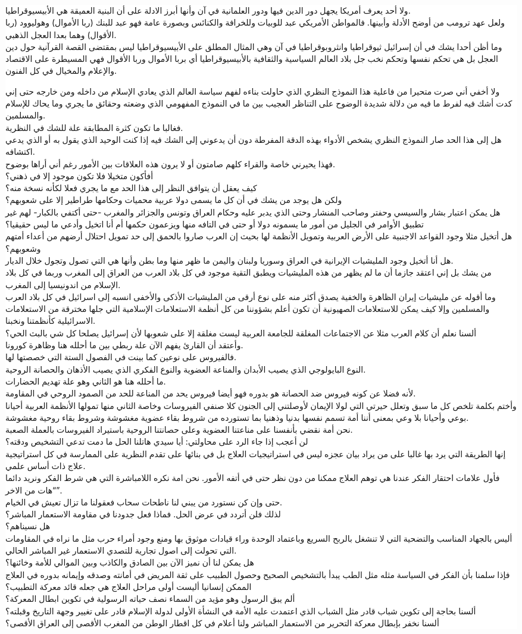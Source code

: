 ولا أحد يعرف أمريكا يجهل دور الدين فيها ودور العلمانية في آن وأنها أبرز الادلة على أن البنية العميقة هي الأبيسيوقراطيا.  
ولعل عهد ترومب من أوضح الأدلة وأبينها. فالمواطن الأمريكي عبد للوبيات وللخرافة والكنائس وبصورة عامة فهو عبد للبنك (ربا الأموال) وهوليوود (ربا الأقوال) وهما بعدا العجل الذهبي.  
وما أظن أحدا يشك في أن إسرائيل ثيوقراطيا وانثروبوقراطيا في آن وهي المثال المطلق على الأبيسيوقراطيا ليس بمقتضى القصة القرآنية حول دين العجل بل هي تحكم نفسها وتحكم نخب جل بلاد العالم السياسية والثقافية بالأبيسيوقراطيا أي بربا الأموال وربا الأقوال فهي المسيطرة على الاقتصاد والإعلام والمخيال في كل الفنون.

ولا أخفي أني صرت متحيرا من فاعلية هذا النموذج النظري الذي حاولت بناءه لفهم سياسة العالم الذي يعادي الإسلام من داخله ومن خارجه حتى إني كدت أشك فيه لفرط ما فيه من دلالة شديدة الوضوح على التناظر العجيب بين ما في النموذج المفهومي الذي وضعته وحقائق ما يجري وما يحاك للإسلام والمسلمين.   
فغالبا ما تكون كثرة المطابقة علة للشك في النظرية.  
هل إلى هذا الحد صار النموذج النظري يشخص الأدواء بهذه الدقة المفرطة دون أن يدعوني إلى الشك فيه إذا كنت الوحيد الذي يقول به أو الذي يدعي اكتشافه.   
فهذا يحيرني خاصة والقراء كلهم صامتون أو لا يرون هذه العلاقات بين الأمور رغم أني أراها بوضوح.   
أفأكون متخيلا فلا تكون موجود إلا في ذهني؟   
كيف يعقل أن يتوافق النظر إلى هذا الحد مع ما يجري فعلا لكأنه نسخة منه؟  
ولكن هل يوجد من يشك في أن كل ما يسمى دولا عربية محميات وحكامها طراطير إلا على شعوبهم؟   
هل يمكن اعتبار بشار والسيسي وحفتر وصاحب المنشار وحتى الذي يدبر عليه وحكام العراق وتونس والجزائر والمغرب -حتى أكتفي بالكبار- لهم غير تطبيق الأوامر في الجليل من أمور ما يسمونه دولا أو حتى في التافه منها ويزعمون حكمها أم أنا اتخيل وأدعي ما ليس حقيقيا؟  
هل أتخيل مثلا وجود القواعد الاجنبية على الأرض العربية وتمويل الأنظمة لها بحيث إن العرب صاروا بالحمق إلى حد تمويل احتلال أرضهم من أعداء أمتهم وشعوبهم؟   
هل أنا أتخيل وجود المليشيات الإيرانية في العراق وسوريا ولبنان واليمن ما ظهر منها وما بطن وأنها هي التي تصول وتجول خلال الديار.   
من يشك بل إني اعتقد جازما أن ما لم يظهر من هذه المليشيات ويطبق التقية موجود في كل بلاد العرب من العراق إلى المغرب وربما في كل بلاد الإسلام من اندونيسيا إلى المغرب.  
وما أقوله عن مليشيات إيران الظاهرة والخفية يصدق أكثر منه على نوع أرقى من المليشيات الأذكى والأخفى انسبه إلى اسرائيل في كل بلاد العرب والمسلمين وإلا كيف يمكن للاستعلامات الصهيونية أن تكون أعلم بشؤوننا من كل أنظمة الاستعلامات الإسلامية التي جلها مخترقة من الاستعلامات الاسرائيلية كأنظمتنا ونخبنا.   
ألسنا نعلم أن كلام العرب مثلا عن الاجتماعات المغلقة للجامعة العربية ليست مغلقة إلا على شعوبها لأن إسرائيل يصلحا كل شي بالبث الحي؟  
وأعتقد أن القارئ يفهم الآن علة ربطي بين ما أحلله هنا وظاهرة كورونا.   
فالفيروس على نوعين كما بينت في الفصول الستة التي خصصتها لها.   
النوع البايولوجي الذي يصيب الأبدان والمناعة العضوية والنوع الفكري الذي يصيب الأذهان والحصانة الروحية.   
ما أحلله هنا هو الثاني وهو علة تهديم الحضارات.   
لأنه فضلا عن كونه فيروس ضد الحصانة هو بدوره فهو أيضا فيروس يحد من المناعة للحد من الصمود الروحي في المقاومة.  
وأختم بكلمة تلخص كل ما سبق وتعلل حيرتي التي لولا الإيمان لأوصلتني إلى الجنون كلا صنفي الفيروسات وخاصة الثاني منها تمولها الأنظمة العربية أحيانا بوعي وأحيانا بلا وعي بمعنى أننا أمة تسمم نفسها بدنيا وذهنيا بما تستورده من شروط بقاء عضوية مغشوشة وشروط بقاء روحية مغشوشة.   
نحن أمة نقضي بأنفسنا على مناعتنا العضوية وعلى حصانتنا الروحية باستيراد الفيروسات بالعملة الصعبة.  
لن أعجب إذا جاء الرد على محاولتي: أيا سيدي هاتلنا الحل ما دمت تدعي التشخيص ودقته؟   
إنها الطريقة التي يرد بها غالبا على من يراد بيان عجزه ليس في استراتيجيات العلاج بل في بنائها على تقدم النظرية على الممارسة في كل استراتيجية علاج ذات أساس علمي.   
فأول علامات احتقار الفكر عندنا هي توهم العلاج ممكنا من دون نظر حتى في أتفه الأمور. نحن امة نكره اللامباشرة التي هي شرط الفكر ونريد دائما “هات من الاخر”.   
حتى وإن كن نستورد من يبني لنا ناطحات سحاب فعقولنا ما تزال تعيش في الخيام.  
لذلك فلن أتردد في عرض الحل. فماذا فعل جدودنا في مقاومة الاستعمار المباشر؟   
هل نسيناهم؟   
أليس بالجهاد المناسب والتضحية التي لا تنشغل بالربح السريع وباعتماد الوحدة وراء قيادات موثوق بها ومنع وجود أمراء حرب مثل ما نراه في المقاومات التي تحولت إلى اصول تجارية للتصدي الاستعمار غير المباشر الحالي.   
هل يمكن لنا أن نميز الآن بين الصادق والكاذب وبين الموالي للأمة وخائنها؟  
فإذا سلمنا بأن الفكر في السياسة مثله مثل الطب يبدأ بالتشخيص الصحيح وحصول الطبيب على ثقة المريض في أمانته وصدقه وإيمانه بدوره في العلاج الممكن إنسانيا أليست أولى مراحل العلاج هي جعله قائد معركة التطبيب؟   
ألم يبق الرسول وهو مؤيد من السماء نصف حياته الرسولية في تكوين ابطال المعركة؟   
ألسنا بحاجة إلى تكوين شباب قادر مثل الشباب الذي اعتمدت عليه الأمة في النشأة الأولى لدولة الإسلام قادر على تغيير وجهة التاريخ وقبلته؟  
ألسنا نخفر بإبطال معركة التحرير من الاستعمار المباشر ولنا أعلام في كل اقطار الوطن من المغرب الأقصى إلى العراق الأقصى؟   